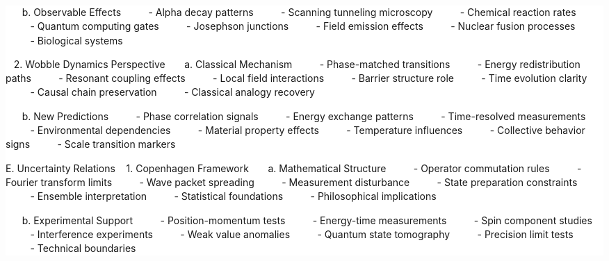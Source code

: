      b. Observable Effects
         - Alpha decay patterns
         - Scanning tunneling microscopy
         - Chemical reaction rates
         - Quantum computing gates
         - Josephson junctions
         - Field emission effects
         - Nuclear fusion processes
         - Biological systems

   2. Wobble Dynamics Perspective
      a. Classical Mechanism
         - Phase-matched transitions
         - Energy redistribution paths
         - Resonant coupling effects
         - Local field interactions
         - Barrier structure role
         - Time evolution clarity
         - Causal chain preservation
         - Classical analogy recovery

      b. New Predictions
         - Phase correlation signals
         - Energy exchange patterns
         - Time-resolved measurements
         - Environmental dependencies
         - Material property effects
         - Temperature influences
         - Collective behavior signs
         - Scale transition markers

E. Uncertainty Relations
   1. Copenhagen Framework
      a. Mathematical Structure
         - Operator commutation rules
         - Fourier transform limits
         - Wave packet spreading
         - Measurement disturbance
         - State preparation constraints
         - Ensemble interpretation
         - Statistical foundations
         - Philosophical implications

      b. Experimental Support
         - Position-momentum tests
         - Energy-time measurements
         - Spin component studies
         - Interference experiments
         - Weak value anomalies
         - Quantum state tomography
         - Precision limit tests
         - Technical boundaries
